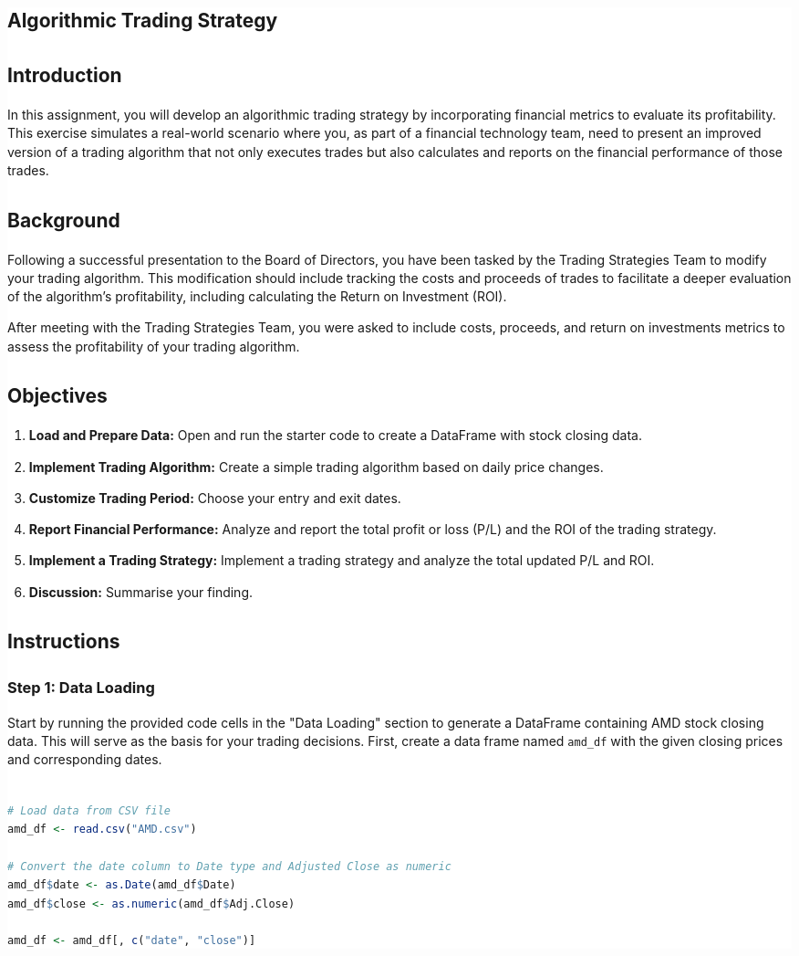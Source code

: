 ## Algorithmic Trading Strategy

## Introduction

In this assignment, you will develop an algorithmic trading strategy by incorporating financial metrics to evaluate its profitability. This exercise simulates a real-world scenario where you, as part of a financial technology team, need to present an improved version of a trading algorithm that not only executes trades but also calculates and reports on the financial performance of those trades.

## Background

Following a successful presentation to the Board of Directors, you have been tasked by the Trading Strategies Team to modify your trading algorithm. This modification should include tracking the costs and proceeds of trades to facilitate a deeper evaluation of the algorithm’s profitability, including calculating the Return on Investment (ROI).

After meeting with the Trading Strategies Team, you were asked to include costs, proceeds, and return on investments metrics to assess the profitability of your trading algorithm.

## Objectives

1.  **Load and Prepare Data:** Open and run the starter code to create a DataFrame with stock closing data.

2.  **Implement Trading Algorithm:** Create a simple trading algorithm based on daily price changes.

3.  **Customize Trading Period:** Choose your entry and exit dates.

4.  **Report Financial Performance:** Analyze and report the total profit or loss (P/L) and the ROI of the trading strategy.

5.  **Implement a Trading Strategy:** Implement a trading strategy and analyze the total updated P/L and ROI.

6.  **Discussion:** Summarise your finding.

## Instructions

### Step 1: Data Loading

Start by running the provided code cells in the "Data Loading" section to generate a DataFrame containing AMD stock closing data. This will serve as the basis for your trading decisions. First, create a data frame named `amd_df` with the given closing prices and corresponding dates.

```r

# Load data from CSV file
amd_df <- read.csv("AMD.csv")

# Convert the date column to Date type and Adjusted Close as numeric
amd_df$date <- as.Date(amd_df$Date)
amd_df$close <- as.numeric(amd_df$Adj.Close)

amd_df <- amd_df[, c("date", "close")]
```
